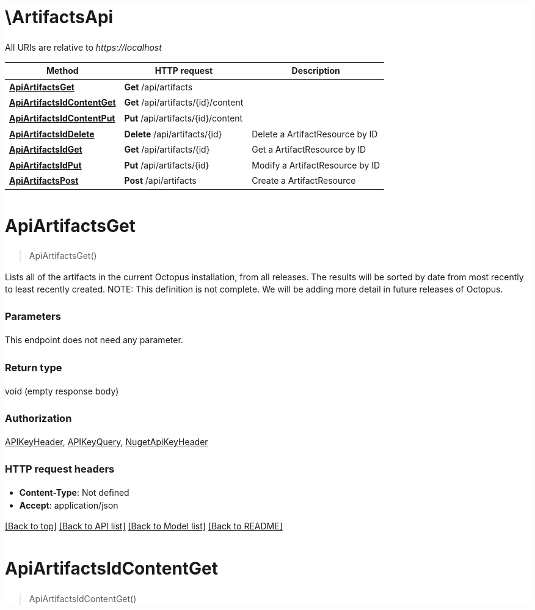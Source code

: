 # \ArtifactsApi

All URIs are relative to *https://localhost*

Method | HTTP request | Description
------------- | ------------- | -------------
[**ApiArtifactsGet**](ArtifactsApi.md#ApiArtifactsGet) | **Get** /api/artifacts | 
[**ApiArtifactsIdContentGet**](ArtifactsApi.md#ApiArtifactsIdContentGet) | **Get** /api/artifacts/{id}/content | 
[**ApiArtifactsIdContentPut**](ArtifactsApi.md#ApiArtifactsIdContentPut) | **Put** /api/artifacts/{id}/content | 
[**ApiArtifactsIdDelete**](ArtifactsApi.md#ApiArtifactsIdDelete) | **Delete** /api/artifacts/{id} | Delete a ArtifactResource by ID
[**ApiArtifactsIdGet**](ArtifactsApi.md#ApiArtifactsIdGet) | **Get** /api/artifacts/{id} | Get a ArtifactResource by ID
[**ApiArtifactsIdPut**](ArtifactsApi.md#ApiArtifactsIdPut) | **Put** /api/artifacts/{id} | Modify a ArtifactResource by ID
[**ApiArtifactsPost**](ArtifactsApi.md#ApiArtifactsPost) | **Post** /api/artifacts | Create a ArtifactResource


# **ApiArtifactsGet**
> ApiArtifactsGet()



Lists all of the artifacts in the current Octopus installation, from all releases. The results will be sorted by date from most recently to least recently created.  NOTE: This definition is not complete. We will be adding more detail in future releases of Octopus.


### Parameters
This endpoint does not need any parameter.

### Return type

void (empty response body)

### Authorization

[APIKeyHeader](../README.md#APIKeyHeader), [APIKeyQuery](../README.md#APIKeyQuery), [NugetApiKeyHeader](../README.md#NugetApiKeyHeader)

### HTTP request headers

 - **Content-Type**: Not defined
 - **Accept**: application/json

[[Back to top]](#) [[Back to API list]](../README.md#documentation-for-api-endpoints) [[Back to Model list]](../README.md#documentation-for-models) [[Back to README]](../README.md)

# **ApiArtifactsIdContentGet**
> ApiArtifactsIdContentGet()
